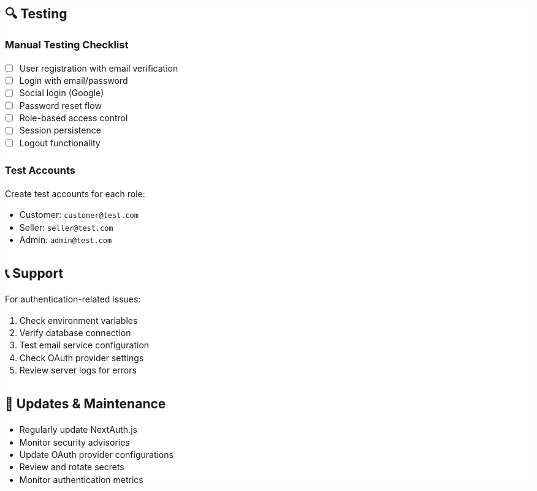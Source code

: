 ## 🔍 Testing

### Manual Testing Checklist
- [ ] User registration with email verification
- [ ] Login with email/password
- [ ] Social login (Google)
- [ ] Password reset flow
- [ ] Role-based access control
- [ ] Session persistence
- [ ] Logout functionality

### Test Accounts
Create test accounts for each role:
- Customer: `customer@test.com`
- Seller: `seller@test.com`
- Admin: `admin@test.com`

## 📞 Support

For authentication-related issues:
1. Check environment variables
2. Verify database connection
3. Test email service configuration
4. Check OAuth provider settings
5. Review server logs for errors

## 🔄 Updates & Maintenance

- Regularly update NextAuth.js
- Monitor security advisories
- Update OAuth provider configurations
- Review and rotate secrets
- Monitor authentication metrics